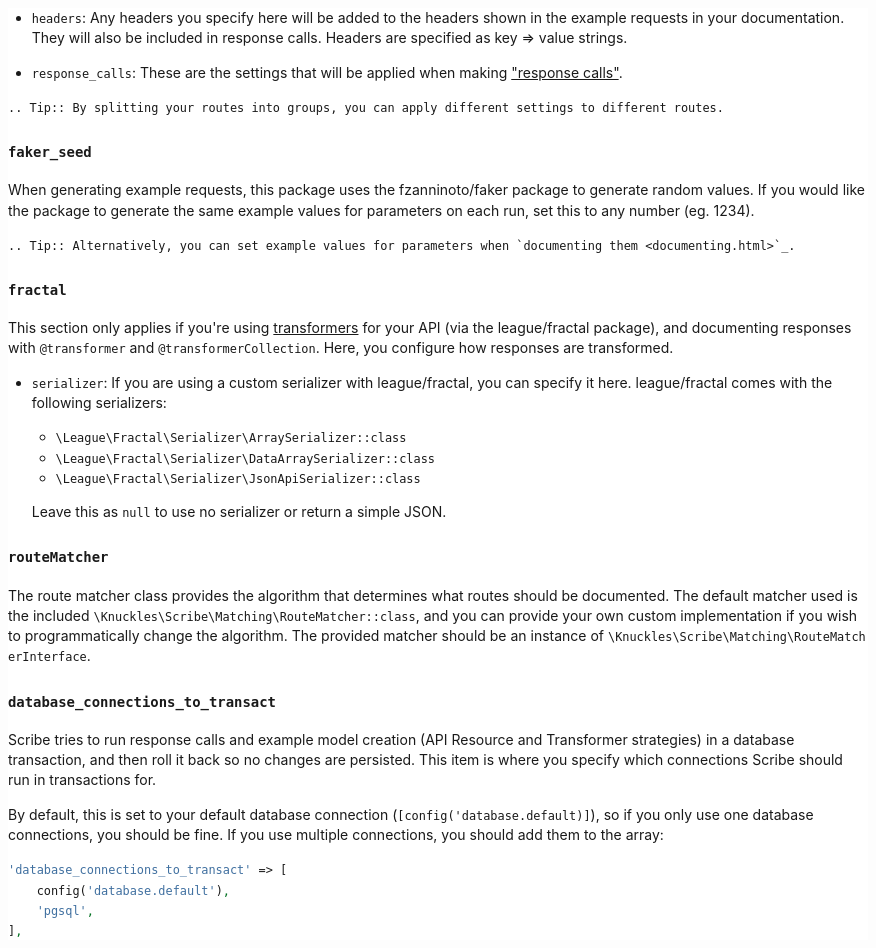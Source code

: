   - `headers`: Any headers you specify here will be added to the headers shown in the example requests in your documentation. They will also be included in response calls. Headers are specified as key => value strings.

  - `response_calls`: These are the settings that will be applied when making ["response calls"](documenting/documenting-endpoint-responses.html#generating-responses-automatically-via-response-calls). 

```eval_rst
.. Tip:: By splitting your routes into groups, you can apply different settings to different routes.
```

### `faker_seed`
When generating example requests, this package uses the fzanninoto/faker package to generate random values. If you would like the package to generate the same example values for parameters on each run, set this to any number (eg. 1234).

```eval_rst
.. Tip:: Alternatively, you can set example values for parameters when `documenting them <documenting.html>`_.
```

### `fractal`
This section only applies if you're using [transformers](https://fractal.thephpleague.com/transformers/) for your API (via the league/fractal package), and documenting responses with `@transformer` and `@transformerCollection`. Here, you configure how responses are transformed.

- `serializer`: If you are using a custom serializer with league/fractal,  you can specify it here. league/fractal comes with the following serializers:
  - `\League\Fractal\Serializer\ArraySerializer::class`
  - `\League\Fractal\Serializer\DataArraySerializer::class`
  - `\League\Fractal\Serializer\JsonApiSerializer::class`

  Leave this as `null` to use no serializer or return a simple JSON.


### `routeMatcher`
The route matcher class provides the algorithm that determines what routes should be documented. The default matcher used is the included `\Knuckles\Scribe\Matching\RouteMatcher::class`, and you can provide your own custom implementation if you wish to programmatically change the algorithm. The provided matcher should be an instance of `\Knuckles\Scribe\Matching\RouteMatcherInterface`.

### `database_connections_to_transact`
Scribe tries to run response calls and example model creation (API Resource and Transformer strategies) in a database transaction, and then roll it back so no changes are persisted. This item is where you specify which connections Scribe should run in transactions for.

By default, this is set to your default database connection (`[config('database.default)]`), so if you only use one database connections, you should be fine. If you use multiple connections, you should add them to the array:

```php
'database_connections_to_transact' => [
    config('database.default'),
    'pgsql',
],
```